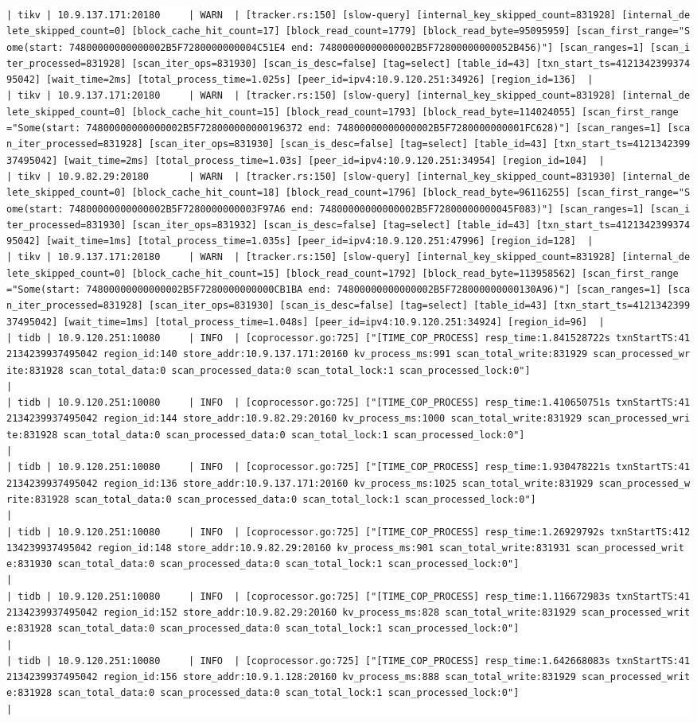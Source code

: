 ```
| tikv | 10.9.137.171:20180     | WARN  | [tracker.rs:150] [slow-query] [internal_key_skipped_count=831928] [internal_delete_skipped_count=0] [block_cache_hit_count=17] [block_read_count=1779] [block_read_byte=95095959] [scan_first_range="Some(start: 74800000000000002B5F7280000000004C51E4 end: 74800000000000002B5F72800000000052B456)"] [scan_ranges=1] [scan_iter_processed=831928] [scan_iter_ops=831930] [scan_is_desc=false] [tag=select] [table_id=43] [txn_start_ts=412134239937495042] [wait_time=2ms] [total_process_time=1.025s] [peer_id=ipv4:10.9.120.251:34926] [region_id=136]  |
| tikv | 10.9.137.171:20180     | WARN  | [tracker.rs:150] [slow-query] [internal_key_skipped_count=831928] [internal_delete_skipped_count=0] [block_cache_hit_count=15] [block_read_count=1793] [block_read_byte=114024055] [scan_first_range="Some(start: 74800000000000002B5F728000000000196372 end: 74800000000000002B5F7280000000001FC628)"] [scan_ranges=1] [scan_iter_processed=831928] [scan_iter_ops=831930] [scan_is_desc=false] [tag=select] [table_id=43] [txn_start_ts=412134239937495042] [wait_time=2ms] [total_process_time=1.03s] [peer_id=ipv4:10.9.120.251:34954] [region_id=104]  |
| tikv | 10.9.82.29:20180       | WARN  | [tracker.rs:150] [slow-query] [internal_key_skipped_count=831930] [internal_delete_skipped_count=0] [block_cache_hit_count=18] [block_read_count=1796] [block_read_byte=96116255] [scan_first_range="Some(start: 74800000000000002B5F7280000000003F97A6 end: 74800000000000002B5F72800000000045F083)"] [scan_ranges=1] [scan_iter_processed=831930] [scan_iter_ops=831932] [scan_is_desc=false] [tag=select] [table_id=43] [txn_start_ts=412134239937495042] [wait_time=1ms] [total_process_time=1.035s] [peer_id=ipv4:10.9.120.251:47996] [region_id=128]  |
| tikv | 10.9.137.171:20180     | WARN  | [tracker.rs:150] [slow-query] [internal_key_skipped_count=831928] [internal_delete_skipped_count=0] [block_cache_hit_count=15] [block_read_count=1792] [block_read_byte=113958562] [scan_first_range="Some(start: 74800000000000002B5F7280000000000CB1BA end: 74800000000000002B5F728000000000130A96)"] [scan_ranges=1] [scan_iter_processed=831928] [scan_iter_ops=831930] [scan_is_desc=false] [tag=select] [table_id=43] [txn_start_ts=412134239937495042] [wait_time=1ms] [total_process_time=1.048s] [peer_id=ipv4:10.9.120.251:34924] [region_id=96]  |
| tidb | 10.9.120.251:10080     | INFO  | [coprocessor.go:725] ["[TIME_COP_PROCESS] resp_time:1.841528722s txnStartTS:412134239937495042 region_id:140 store_addr:10.9.137.171:20160 kv_process_ms:991 scan_total_write:831929 scan_processed_write:831928 scan_total_data:0 scan_processed_data:0 scan_total_lock:1 scan_processed_lock:0"]                                                                                                                                                                                                                                                          |
| tidb | 10.9.120.251:10080     | INFO  | [coprocessor.go:725] ["[TIME_COP_PROCESS] resp_time:1.410650751s txnStartTS:412134239937495042 region_id:144 store_addr:10.9.82.29:20160 kv_process_ms:1000 scan_total_write:831929 scan_processed_write:831928 scan_total_data:0 scan_processed_data:0 scan_total_lock:1 scan_processed_lock:0"]                                                                                                                                                                                                                                                           |
| tidb | 10.9.120.251:10080     | INFO  | [coprocessor.go:725] ["[TIME_COP_PROCESS] resp_time:1.930478221s txnStartTS:412134239937495042 region_id:136 store_addr:10.9.137.171:20160 kv_process_ms:1025 scan_total_write:831929 scan_processed_write:831928 scan_total_data:0 scan_processed_data:0 scan_total_lock:1 scan_processed_lock:0"]                                                                                                                                                                                                                                                         |
| tidb | 10.9.120.251:10080     | INFO  | [coprocessor.go:725] ["[TIME_COP_PROCESS] resp_time:1.26929792s txnStartTS:412134239937495042 region_id:148 store_addr:10.9.82.29:20160 kv_process_ms:901 scan_total_write:831931 scan_processed_write:831930 scan_total_data:0 scan_processed_data:0 scan_total_lock:1 scan_processed_lock:0"]                                                                                                                                                                                                                                                             |
| tidb | 10.9.120.251:10080     | INFO  | [coprocessor.go:725] ["[TIME_COP_PROCESS] resp_time:1.116672983s txnStartTS:412134239937495042 region_id:152 store_addr:10.9.82.29:20160 kv_process_ms:828 scan_total_write:831929 scan_processed_write:831928 scan_total_data:0 scan_processed_data:0 scan_total_lock:1 scan_processed_lock:0"]                                                                                                                                                                                                                                                            |
| tidb | 10.9.120.251:10080     | INFO  | [coprocessor.go:725] ["[TIME_COP_PROCESS] resp_time:1.642668083s txnStartTS:412134239937495042 region_id:156 store_addr:10.9.1.128:20160 kv_process_ms:888 scan_total_write:831929 scan_processed_write:831928 scan_total_data:0 scan_processed_data:0 scan_total_lock:1 scan_processed_lock:0"]                                                                                                                                                                                                                                                            |
```